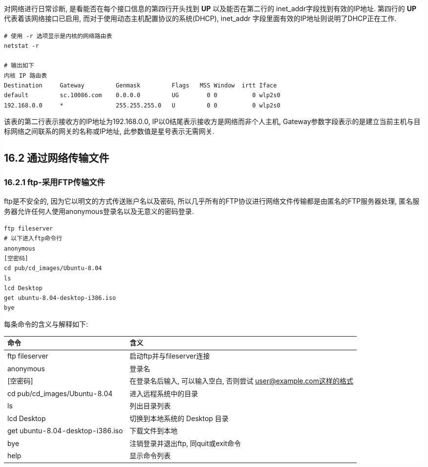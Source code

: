 对网络进行日常诊断, 是看能否在每个接口信息的第四行开头找到 **UP** 以及能否在第二行的 inet\_addr字段找到有效的IP地址.
第四行的 **UP** 代表着该网络接口已启用, 而对于使用动态主机配置协议的系统(DHCP), inet\_addr 字段里面有效的IP地址则说明了DHCP正在工作.

```
# 使用 -r 选项显示是内核的网络路由表
netstat -r

# 输出如下
内核 IP 路由表
Destination     Gateway         Genmask         Flags   MSS Window  irtt Iface
default         sc.10086.com    0.0.0.0         UG        0 0          0 wlp2s0
192.168.0.0     *               255.255.255.0   U         0 0          0 wlp2s0
```
该表的第二行表示接收方的IP地址为192.168.0.0, IP以0结尾表示接收方是网络而非个人主机, Gateway参数字段表示的是建立当前主机与目标网络之间联系的网关的名称或IP地址, 此参数值是星号表示无需网关.

## 16.2 通过网络传输文件 ##

### 16.2.1 ftp-采用FTP传输文件 ###

ftp是不安全的, 因为它以明文的方式传送账户名以及密码, 所以几乎所有的FTP协议进行网络文件传输都是由匿名的FTP服务器处理, 匿名服务器允许任何人使用anonymous登录名以及无意义的密码登录.

```
ftp fileserver
# 以下进入ftp命令行
anonymous
[空密码]
cd pub/cd_images/Ubuntu-8.04
ls
lcd Desktop
get ubuntu-8.04-desktop-i386.iso
bye
```

每条命令的含义与解释如下:

| 命令 | 含义 |
|:--|:--|
| ftp fileserver | 启动ftp并与fileserver连接 |
| anonymous | 登录名 |
| [空密码] | 在登录名后输入, 可以输入空白, 否则尝试 user@example.com这样的格式 |
| cd pub/cd_images/Ubuntu-8.04 | 进入远程系统中的目录 |
| ls | 列出目录列表 |
| lcd Desktop | 切换到本地系统的 Desktop 目录 |
| get ubuntu-8.04-desktop-i386.iso | 下载文件到本地 |
| bye | 注销登录并退出ftp, 同quit或exit命令 |
| help | 显示命令列表 |

